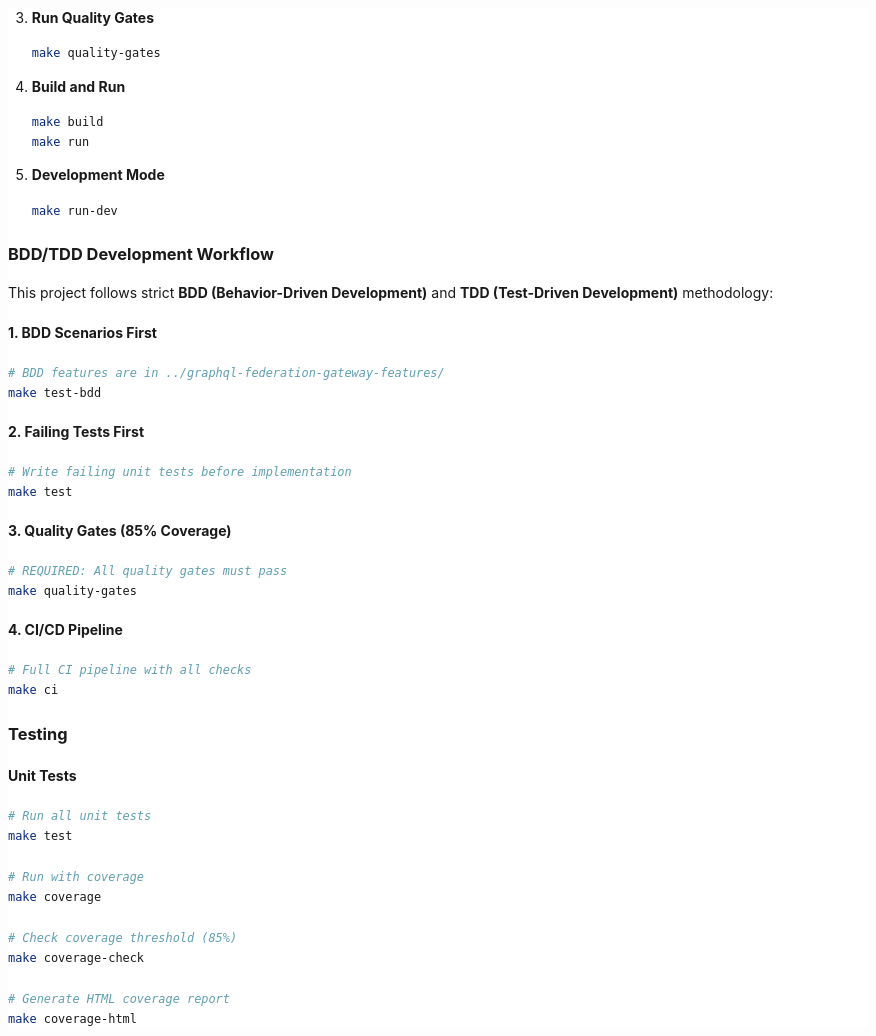 3. **Run Quality Gates**
   ```bash
   make quality-gates
   ```

4. **Build and Run**
   ```bash
   make build
   make run
   ```

5. **Development Mode**
   ```bash
   make run-dev
   ```

### BDD/TDD Development Workflow

This project follows strict **BDD (Behavior-Driven Development)** and **TDD (Test-Driven Development)** methodology:

#### 1. BDD Scenarios First
```bash
# BDD features are in ../graphql-federation-gateway-features/
make test-bdd
```

#### 2. Failing Tests First
```bash
# Write failing unit tests before implementation
make test
```

#### 3. Quality Gates (85% Coverage)
```bash
# REQUIRED: All quality gates must pass
make quality-gates
```

#### 4. CI/CD Pipeline
```bash
# Full CI pipeline with all checks
make ci
```

### Testing

#### Unit Tests
```bash
# Run all unit tests
make test

# Run with coverage
make coverage

# Check coverage threshold (85%)
make coverage-check

# Generate HTML coverage report
make coverage-html
```

